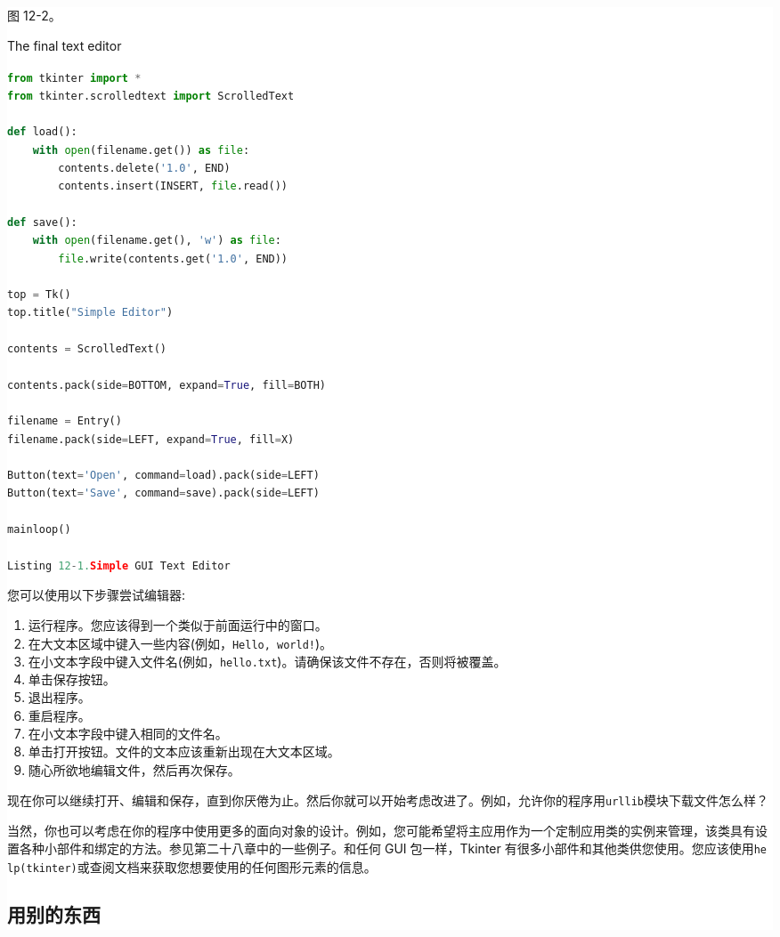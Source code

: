 图 12-2。

The final text editor

```py
from tkinter import *
from tkinter.scrolledtext import ScrolledText

def load():
    with open(filename.get()) as file:
        contents.delete('1.0', END)
        contents.insert(INSERT, file.read())

def save():
    with open(filename.get(), 'w') as file:
        file.write(contents.get('1.0', END))

top = Tk()
top.title("Simple Editor")

contents = ScrolledText()

contents.pack(side=BOTTOM, expand=True, fill=BOTH)

filename = Entry()
filename.pack(side=LEFT, expand=True, fill=X)

Button(text='Open', command=load).pack(side=LEFT)
Button(text='Save', command=save).pack(side=LEFT)

mainloop()

Listing 12-1.Simple GUI Text Editor

```

您可以使用以下步骤尝试编辑器:

1.  运行程序。您应该得到一个类似于前面运行中的窗口。
2.  在大文本区域中键入一些内容(例如，`Hello, world!`)。
3.  在小文本字段中键入文件名(例如，`hello.txt`)。请确保该文件不存在，否则将被覆盖。
4.  单击保存按钮。
5.  退出程序。
6.  重启程序。
7.  在小文本字段中键入相同的文件名。
8.  单击打开按钮。文件的文本应该重新出现在大文本区域。
9.  随心所欲地编辑文件，然后再次保存。

现在你可以继续打开、编辑和保存，直到你厌倦为止。然后你就可以开始考虑改进了。例如，允许你的程序用`urllib`模块下载文件怎么样？

当然，你也可以考虑在你的程序中使用更多的面向对象的设计。例如，您可能希望将主应用作为一个定制应用类的实例来管理，该类具有设置各种小部件和绑定的方法。参见第二十八章中的一些例子。和任何 GUI 包一样，Tkinter 有很多小部件和其他类供您使用。您应该使用`help(tkinter)`或查阅文档来获取您想要使用的任何图形元素的信息。

## 用别的东西
